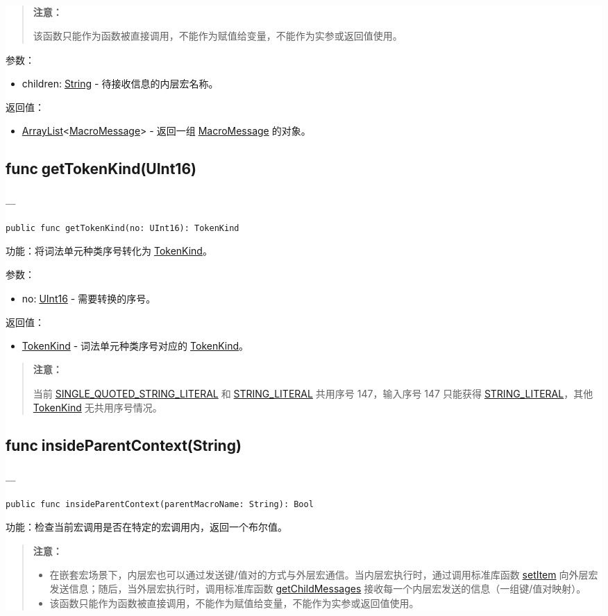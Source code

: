 > **注意：**
> 
> 该函数只能作为函数被直接调用，不能作为赋值给变量，不能作为实参或返回值使用。

参数：

  * children: [String](https://docs.cangjie-lang.cn/docs/1.0.1/libs/std/core/core_package_api/core_package_structs.html#struct-string) \- 待接收信息的内层宏名称。

返回值：

  * [ArrayList](https://docs.cangjie-lang.cn/docs/1.0.1/libs/std/collection/collection_package_api/collection_package_class.html#class-arraylistt)<[MacroMessage](https://docs.cangjie-lang.cn/docs/1.0.1/libs/std/ast/ast_package_api/ast_package_classes.html#class-macromessage)> \- 返回一组 [MacroMessage](https://docs.cangjie-lang.cn/docs/1.0.1/libs/std/ast/ast_package_api/ast_package_classes.html#class-macromessage) 的对象。

## func getTokenKind\(UInt16\)
    
    __
    
    public func getTokenKind(no: UInt16): TokenKind
    
功能：将词法单元种类序号转化为 [TokenKind](https://docs.cangjie-lang.cn/docs/1.0.1/libs/std/ast/ast_package_api/ast_package_enums.html#enum-tokenkind)。

参数：

  * no: [UInt16](https://docs.cangjie-lang.cn/docs/1.0.1/libs/std/core/core_package_api/core_package_intrinsics.html#uint16) \- 需要转换的序号。

返回值：

  * [TokenKind](https://docs.cangjie-lang.cn/docs/1.0.1/libs/std/ast/ast_package_api/ast_package_enums.html#enum-tokenkind) \- 词法单元种类序号对应的 [TokenKind](https://docs.cangjie-lang.cn/docs/1.0.1/libs/std/ast/ast_package_api/ast_package_enums.html#enum-tokenkind)。

> **注意：**
> 
> 当前 [SINGLE\_QUOTED\_STRING\_LITERAL](https://docs.cangjie-lang.cn/docs/1.0.1/libs/std/ast/ast_package_api/ast_package_enums.html#SINGLE_QUOTED_STRING_LITERAL) 和 [STRING\_LITERAL](https://docs.cangjie-lang.cn/docs/1.0.1/libs/std/ast/ast_package_api/ast_package_enums.html#STRING_LITERAL) 共用序号 147，输入序号 147 只能获得 [STRING\_LITERAL](https://docs.cangjie-lang.cn/docs/1.0.1/libs/std/ast/ast_package_api/ast_package_enums.html#STRING_LITERAL)，其他 [TokenKind](https://docs.cangjie-lang.cn/docs/1.0.1/libs/std/ast/ast_package_api/ast_package_enums.html#enum-tokenkind) 无共用序号情况。

## func insideParentContext\(String\)
    
    __
    
    public func insideParentContext(parentMacroName: String): Bool
    
功能：检查当前宏调用是否在特定的宏调用内，返回一个布尔值。

> **注意：**
> 
>   * 在嵌套宏场景下，内层宏也可以通过发送键/值对的方式与外层宏通信。当内层宏执行时，通过调用标准库函数 [setItem](https://docs.cangjie-lang.cn/docs/1.0.1/libs/std/ast/ast_package_api/ast_package_funcs.html#func-setitemstring-bool) 向外层宏发送信息；随后，当外层宏执行时，调用标准库函数 [getChildMessages](https://docs.cangjie-lang.cn/docs/1.0.1/libs/std/ast/ast_package_api/ast_package_funcs.html#func-getchildmessagesstring) 接收每一个内层宏发送的信息（一组键/值对映射）。
>   * 该函数只能作为函数被直接调用，不能作为赋值给变量，不能作为实参或返回值使用。
> 
